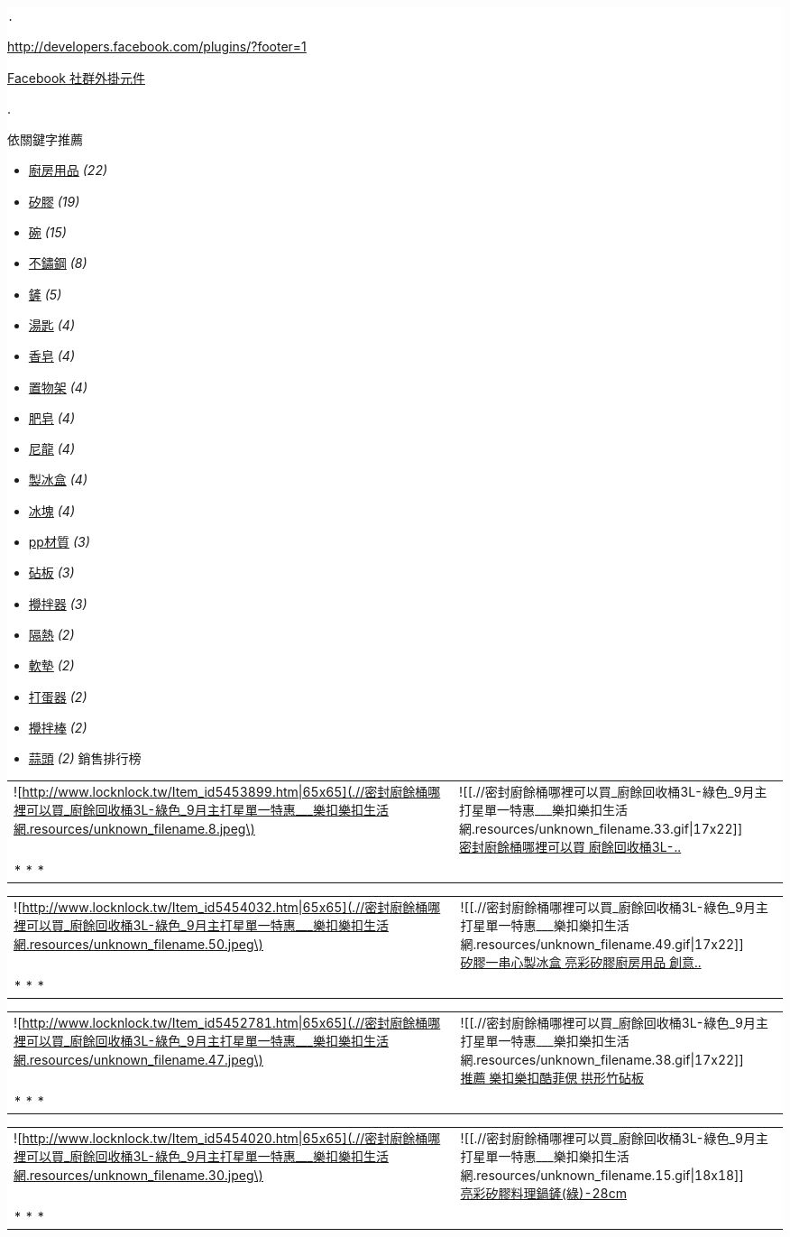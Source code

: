 	.

<http://developers.facebook.com/plugins/?footer=1>

[Facebook 社群外掛元件](http://developers.facebook.com/plugins/?footer=1)

.

依關鍵字推薦

* [廚房用品](http://www.locknlock.tw/KW_31350.htm) _(22)_

* [矽膠](http://www.locknlock.tw/KW_28525.htm) _(19)_
* [碗](http://www.locknlock.tw/KW_33719.htm) _(15)_
* [不鏽鋼](http://www.locknlock.tw/KW_27291.htm) _(8)_
* [鏟](http://www.locknlock.tw/KW_30955.htm) _(5)_
* [湯匙](http://www.locknlock.tw/KW_27552.htm) _(4)_
* [香皂](http://www.locknlock.tw/KW_30985.htm) _(4)_
* [置物架](http://www.locknlock.tw/KW_30989.htm) _(4)_
* [肥皂](http://www.locknlock.tw/KW_30997.htm) _(4)_
* [尼龍](http://www.locknlock.tw/KW_33864.htm) _(4)_
* [製冰盒](http://www.locknlock.tw/KW_34106.htm) _(4)_
* [冰塊](http://www.locknlock.tw/KW_36657.htm) _(4)_
* [pp材質](http://www.locknlock.tw/KW_28112.htm) _(3)_
* [砧板](http://www.locknlock.tw/KW_28036.htm) _(3)_
* [攪拌器](http://www.locknlock.tw/KW_30975.htm) _(3)_
* [隔熱](http://www.locknlock.tw/KW_30851.htm) _(2)_
* [軟墊](http://www.locknlock.tw/KW_30934.htm) _(2)_
* [打蛋器](http://www.locknlock.tw/KW_30951.htm) _(2)_
* [攪拌棒](http://www.locknlock.tw/KW_30976.htm) _(2)_
* [蒜頭](http://www.locknlock.tw/KW_31050.htm) _(2)_
銷售排行榜

|     |     |
| --- | --- |
| ![http://www.locknlock.tw/Item_id5453899.htm\|65x65](.//密封廚餘桶哪裡可以買_廚餘回收桶3L-綠色_9月主打星單一特惠___樂扣樂扣生活網.resources/unknown_filename.8.jpeg\) | ![[.//密封廚餘桶哪裡可以買_廚餘回收桶3L-綠色_9月主打星單一特惠___樂扣樂扣生活網.resources/unknown_filename.33.gif\\|17x22]]<br>[密封廚餘桶哪裡可以買 廚餘回收桶3L-..](http://www.locknlock.tw/Item_id5453899.htm) |
| * * * |     |

|     |     |
| --- | --- |
| ![http://www.locknlock.tw/Item_id5454032.htm\|65x65](.//密封廚餘桶哪裡可以買_廚餘回收桶3L-綠色_9月主打星單一特惠___樂扣樂扣生活網.resources/unknown_filename.50.jpeg\) | ![[.//密封廚餘桶哪裡可以買_廚餘回收桶3L-綠色_9月主打星單一特惠___樂扣樂扣生活網.resources/unknown_filename.49.gif\\|17x22]]<br>[矽膠一串心製冰盒 亮彩矽膠廚房用品 創意..](http://www.locknlock.tw/Item_id5454032.htm) |
| * * * |     |

|     |     |
| --- | --- |
| ![http://www.locknlock.tw/Item_id5452781.htm\|65x65](.//密封廚餘桶哪裡可以買_廚餘回收桶3L-綠色_9月主打星單一特惠___樂扣樂扣生活網.resources/unknown_filename.47.jpeg\) | ![[.//密封廚餘桶哪裡可以買_廚餘回收桶3L-綠色_9月主打星單一特惠___樂扣樂扣生活網.resources/unknown_filename.38.gif\\|17x22]]<br>[推薦 樂扣樂扣酷菲偲 拱形竹砧板](http://www.locknlock.tw/Item_id5452781.htm) |
| * * * |     |

|     |     |
| --- | --- |
| ![http://www.locknlock.tw/Item_id5454020.htm\|65x65](.//密封廚餘桶哪裡可以買_廚餘回收桶3L-綠色_9月主打星單一特惠___樂扣樂扣生活網.resources/unknown_filename.30.jpeg\) | ![[.//密封廚餘桶哪裡可以買_廚餘回收桶3L-綠色_9月主打星單一特惠___樂扣樂扣生活網.resources/unknown_filename.15.gif\\|18x18]]<br>[亮彩矽膠料理鍋鏟(綠)-28cm](http://www.locknlock.tw/Item_id5454020.htm) |
| * * * |     |

